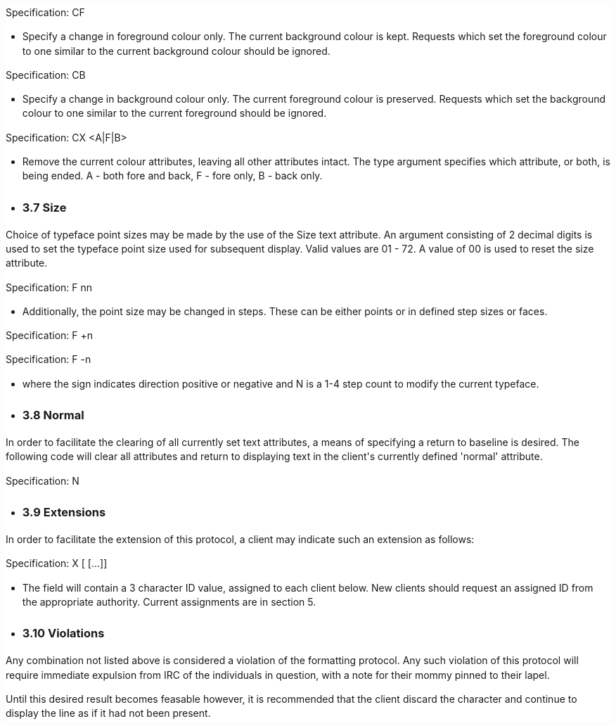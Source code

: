 Specification: <format> CF <colour>

* Specify a change in foreground colour only. The current background colour is kept. Requests which set the foreground colour to one similar to the current background colour should be ignored. 

Specification: <format> CB <colour>

* Specify a change in background colour only. The current foreground colour is preserved. Requests which set the background colour to one similar to the current foreground should be ignored. 

Specification: <format> CX <A|F|B>

* Remove the current colour attributes, leaving all other attributes intact. The type argument specifies which attribute, or both, is being ended. A - both fore and back, F - fore only, B - back only. 
* ### 3.7 Size

Choice of typeface point sizes may be made by the use of the Size text
attribute. An argument consisting of 2 decimal digits is used to set the
typeface point size used for subsequent display. Valid values are 01 - 72. A
value of 00 is used to reset the size attribute.

Specification: <format> F nn

* Additionally, the point size may be changed in steps. These can be either points or in defined step sizes or faces. 

Specification: <format> F +n

Specification: <format> F -n

* where the sign indicates direction positive or negative and N is a 1-4 step count to modify the current typeface. 
* ### 3.8 Normal

In order to facilitate the clearing of all currently set text attributes, a
means of specifying a return to baseline is desired. The following code will
clear all attributes and return to displaying text in the client's currently
defined 'normal' attribute.

Specification: <format> N

* ### 3.9 Extensions

In order to facilitate the extension of this protocol, a client may indicate
such an extension as follows:

Specification: <format> X <id> [<arg> [...]] <EOT>

* The <id> field will contain a 3 character ID value, assigned to each client below. New clients should request an assigned ID from the appropriate authority. Current assignments are in section 5. 
* ### 3.10 Violations

Any combination not listed above is considered a violation of the formatting
protocol. Any such violation of this protocol will require immediate expulsion
from IRC of the individuals in question, with a note for their mommy pinned to
their lapel.

Until this desired result becomes feasable however, it is recommended that the
client discard the <format> character and continue to display the line as if
it had not been present.
